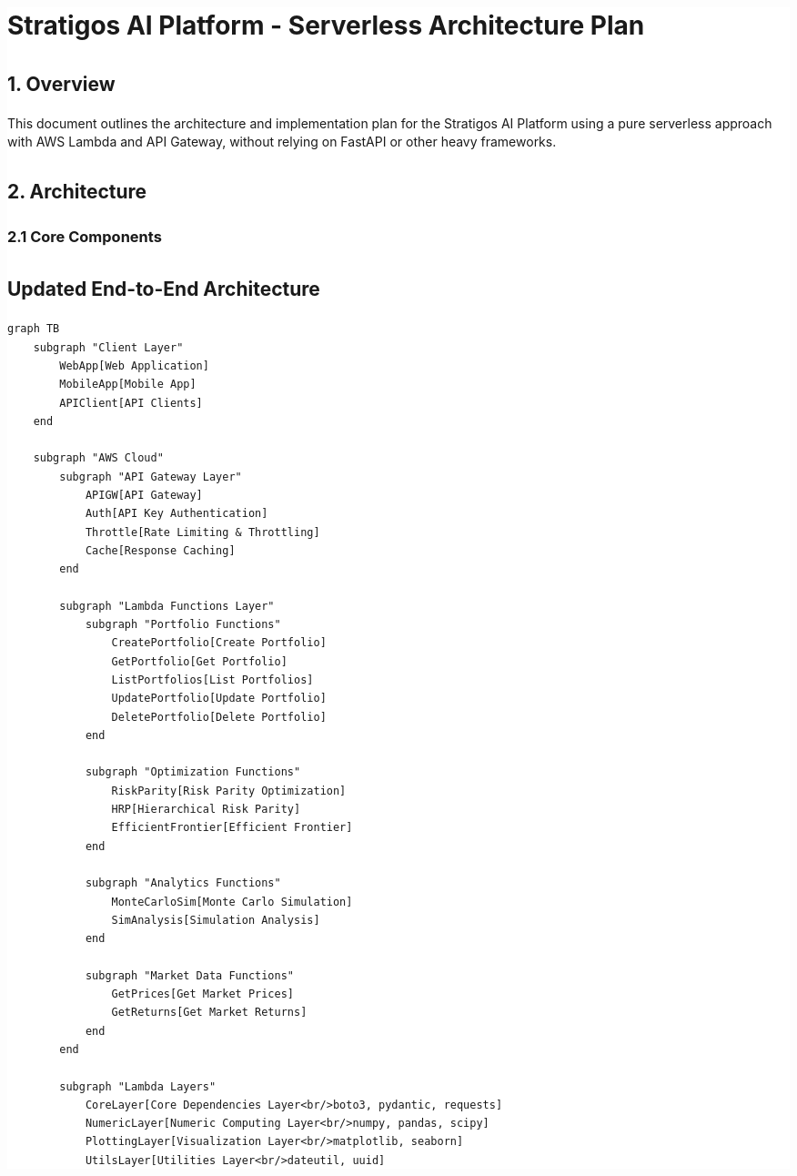 # Stratigos AI Platform - Serverless Architecture Plan

## 1. Overview

This document outlines the architecture and implementation plan for the Stratigos AI Platform using a pure serverless approach with AWS Lambda and API Gateway, without relying on FastAPI or other heavy frameworks.

## 2. Architecture

### 2.1 Core Components

## Updated End-to-End Architecture

```mermaid
graph TB
    subgraph "Client Layer"
        WebApp[Web Application]
        MobileApp[Mobile App]
        APIClient[API Clients]
    end
    
    subgraph "AWS Cloud"
        subgraph "API Gateway Layer"
            APIGW[API Gateway]
            Auth[API Key Authentication]
            Throttle[Rate Limiting & Throttling]
            Cache[Response Caching]
        end
        
        subgraph "Lambda Functions Layer"
            subgraph "Portfolio Functions"
                CreatePortfolio[Create Portfolio]
                GetPortfolio[Get Portfolio]
                ListPortfolios[List Portfolios]
                UpdatePortfolio[Update Portfolio]
                DeletePortfolio[Delete Portfolio]
            end
            
            subgraph "Optimization Functions"
                RiskParity[Risk Parity Optimization]
                HRP[Hierarchical Risk Parity]
                EfficientFrontier[Efficient Frontier]
            end
            
            subgraph "Analytics Functions"
                MonteCarloSim[Monte Carlo Simulation]
                SimAnalysis[Simulation Analysis]
            end
            
            subgraph "Market Data Functions"
                GetPrices[Get Market Prices]
                GetReturns[Get Market Returns]
            end
        end
        
        subgraph "Lambda Layers"
            CoreLayer[Core Dependencies Layer<br/>boto3, pydantic, requests]
            NumericLayer[Numeric Computing Layer<br/>numpy, pandas, scipy]
            PlottingLayer[Visualization Layer<br/>matplotlib, seaborn]
            UtilsLayer[Utilities Layer<br/>dateutil, uuid]
```